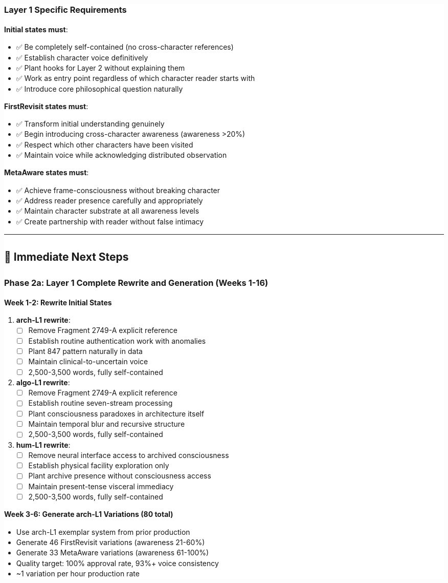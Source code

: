 ### Layer 1 Specific Requirements

**Initial states must**:
- ✅ Be completely self-contained (no cross-character references)
- ✅ Establish character voice definitively
- ✅ Plant hooks for Layer 2 without explaining them
- ✅ Work as entry point regardless of which character reader starts with
- ✅ Introduce core philosophical question naturally

**FirstRevisit states must**:
- ✅ Transform initial understanding genuinely
- ✅ Begin introducing cross-character awareness (awareness >20%)
- ✅ Respect which other characters have been visited
- ✅ Maintain voice while acknowledging distributed observation

**MetaAware states must**:
- ✅ Achieve frame-consciousness without breaking character
- ✅ Address reader presence carefully and appropriately
- ✅ Maintain character substrate at all awareness levels
- ✅ Create partnership with reader without false intimacy

---

## 🎯 Immediate Next Steps

### Phase 2a: Layer 1 Complete Rewrite and Generation (Weeks 1-16)

**Week 1-2: Rewrite Initial States**
1. **arch-L1 rewrite**:
   - [ ] Remove Fragment 2749-A explicit reference
   - [ ] Establish routine authentication work with anomalies
   - [ ] Plant 847 pattern naturally in data
   - [ ] Maintain clinical-to-uncertain voice
   - [ ] 2,500-3,500 words, fully self-contained
   
2. **algo-L1 rewrite**:
   - [ ] Remove Fragment 2749-A explicit reference
   - [ ] Establish routine seven-stream processing
   - [ ] Plant consciousness paradoxes in architecture itself
   - [ ] Maintain temporal blur and recursive structure
   - [ ] 2,500-3,500 words, fully self-contained
   
3. **hum-L1 rewrite**:
   - [ ] Remove neural interface access to archived consciousness
   - [ ] Establish physical facility exploration only
   - [ ] Plant archive presence without consciousness access
   - [ ] Maintain present-tense visceral immediacy
   - [ ] 2,500-3,500 words, fully self-contained

**Week 3-6: Generate arch-L1 Variations (80 total)**
- Use arch-L1 exemplar system from prior production
- Generate 46 FirstRevisit variations (awareness 21-60%)
- Generate 33 MetaAware variations (awareness 61-100%)
- Quality target: 100% approval rate, 93%+ voice consistency
- ~1 variation per hour production rate
